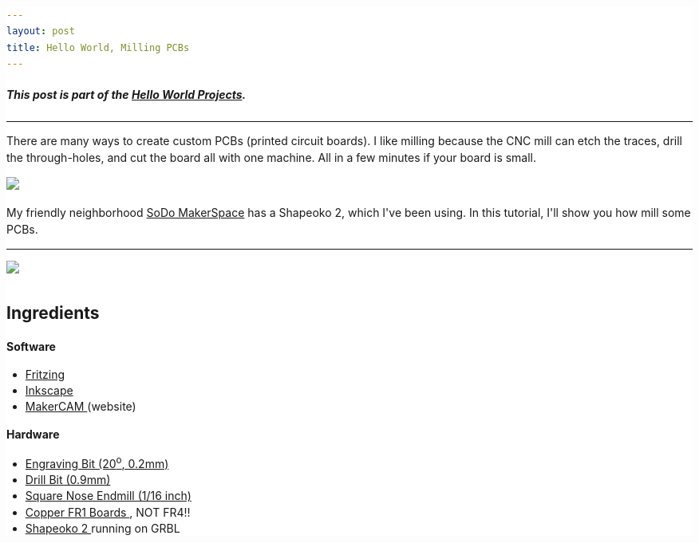 ```yaml
---
layout: post
title: Hello World, Milling PCBs
---
```


##### This post is part of the [Hello World Projects](/helloworld).

---

There are many ways to create custom PCBs (printed circuit boards). I like milling because the CNC mill can etch the traces, drill the through-holes, and cut the board all with one machine. All in a few minutes if your board is small. 

![](/content/images/2015/09/tracetest_an.jpg)

My friendly neighborhood [SoDo MakerSpace](http://sodo.ms) has a Shapeoko 2, which I've been using. In this tutorial, I'll show you how mill some PCBs. 

---

<div class="guide-step">
  <div class="guide-images">
    <img src="http://www.nyl.io/temp.jpg" data-caption="" />
  </div>
  <div class="guide-text">
    <h2 class="guide-title">Ingredients</h2>
    <strong>Software</strong>
    <ul>
      <li><a href="http://fritzing.org/download/">Fritzing <i class="fa fa-external-link"></i></a></li>
      <li><a href="https://inkscape.org/en/download/">Inkscape <i class="fa fa-external-link"></i></a></li>
      <li><a href="http://www.makercam.com/">MakerCAM <i class="fa fa-external-link"></i></a> (website)</li>
    </ul>
    <strong>Hardware</strong>
    <ul>
      <li><a href="http://amzn.to/1VFUA9e">Engraving Bit (20<sup>o</sup>, 0.2mm) <i class="fa fa-external-link"></i></a></li>
      <li><a href="http://amzn.to/1ip1txr">Drill Bit (0.9mm) <i class="fa fa-external-link"></i></a></li>
      <li><a href="http://amzn.to/1Uzp8qR">Square Nose Endmill (1/16 inch) <i class="fa fa-external-link"></i></a></li>
      <li><a href="https://www.inventables.com/technologies/circuit-board-blanks">Copper FR1 Boards <i class="fa fa-external-link"></i></a>, NOT FR4!! <tip class="fa  fa-question-circle" data-content="FR4 is made with fiberglass. When milled, little bits of fiberglass can get inside your lungs and if that happens, you're going to have a bad time." /></li>
      <li><a href="http://www.shapeoko.com/">Shapeoko 2 <i class="fa fa-external-link"></i></a> running on GRBL</li>
    </ul>
  </div>
</div>
